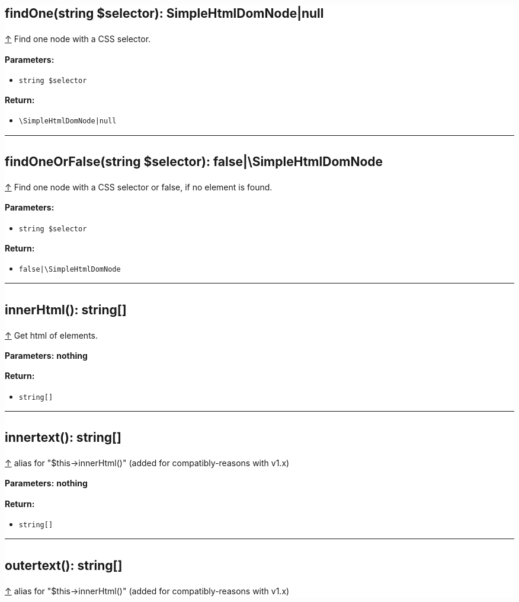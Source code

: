## findOne(string $selector): SimpleHtmlDomNode|null
<a href="#voku-php-readme-class-methods">↑</a>
Find one node with a CSS selector.

**Parameters:**
- `string $selector`

**Return:**
- `\SimpleHtmlDomNode|null`

--------

## findOneOrFalse(string $selector): false|\SimpleHtmlDomNode
<a href="#voku-php-readme-class-methods">↑</a>
Find one node with a CSS selector or false, if no element is found.

**Parameters:**
- `string $selector`

**Return:**
- `false|\SimpleHtmlDomNode`

--------

## innerHtml(): string[]
<a href="#voku-php-readme-class-methods">↑</a>
Get html of elements.

**Parameters:**
__nothing__

**Return:**
- `string[]`

--------

## innertext(): string[]
<a href="#voku-php-readme-class-methods">↑</a>
alias for "$this->innerHtml()" (added for compatibly-reasons with v1.x)

**Parameters:**
__nothing__

**Return:**
- `string[]`

--------

## outertext(): string[]
<a href="#voku-php-readme-class-methods">↑</a>
alias for "$this->innerHtml()" (added for compatibly-reasons with v1.x)
